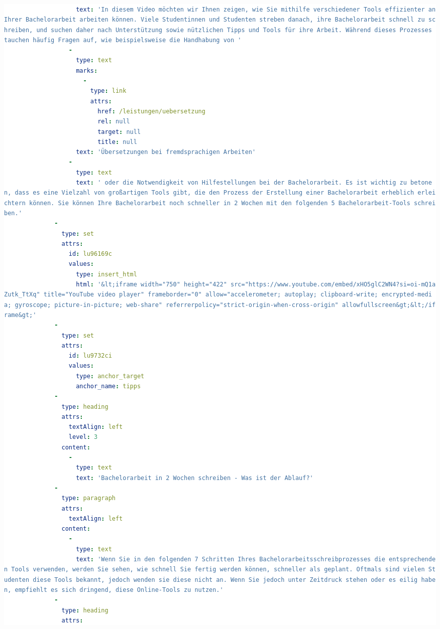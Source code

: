```yaml
                    text: 'In diesem Video möchten wir Ihnen zeigen, wie Sie mithilfe verschiedener Tools effizienter an Ihrer Bachelorarbeit arbeiten können. Viele Studentinnen und Studenten streben danach, ihre Bachelorarbeit schnell zu schreiben, und suchen daher nach Unterstützung sowie nützlichen Tipps und Tools für ihre Arbeit. Während dieses Prozesses tauchen häufig Fragen auf, wie beispielsweise die Handhabung von '
                  -
                    type: text
                    marks:
                      -
                        type: link
                        attrs:
                          href: /leistungen/uebersetzung
                          rel: null
                          target: null
                          title: null
                    text: 'Übersetzungen bei fremdsprachigen Arbeiten'
                  -
                    type: text
                    text: ' oder die Notwendigkeit von Hilfestellungen bei der Bachelorarbeit. Es ist wichtig zu betonen, dass es eine Vielzahl von großartigen Tools gibt, die den Prozess der Erstellung einer Bachelorarbeit erheblich erleichtern können. Sie können Ihre Bachelorarbeit noch schneller in 2 Wochen mit den folgenden 5 Bachelorarbeit-Tools schreiben.'
              -
                type: set
                attrs:
                  id: lu96169c
                  values:
                    type: insert_html
                    html: '&lt;iframe width="750" height="422" src="https://www.youtube.com/embed/xHO5glC2WN4?si=oi-mQ1aZutk_TtXq" title="YouTube video player" frameborder="0" allow="accelerometer; autoplay; clipboard-write; encrypted-media; gyroscope; picture-in-picture; web-share" referrerpolicy="strict-origin-when-cross-origin" allowfullscreen&gt;&lt;/iframe&gt;'
              -
                type: set
                attrs:
                  id: lu9732ci
                  values:
                    type: anchor_target
                    anchor_name: tipps
              -
                type: heading
                attrs:
                  textAlign: left
                  level: 3
                content:
                  -
                    type: text
                    text: 'Bachelorarbeit in 2 Wochen schreiben - Was ist der Ablauf?'
              -
                type: paragraph
                attrs:
                  textAlign: left
                content:
                  -
                    type: text
                    text: 'Wenn Sie in den folgenden 7 Schritten Ihres Bachelorarbeitsschreibprozesses die entsprechenden Tools verwenden, werden Sie sehen, wie schnell Sie fertig werden können, schneller als geplant. Oftmals sind vielen Studenten diese Tools bekannt, jedoch wenden sie diese nicht an. Wenn Sie jedoch unter Zeitdruck stehen oder es eilig haben, empfiehlt es sich dringend, diese Online-Tools zu nutzen.'
              -
                type: heading
                attrs:
```